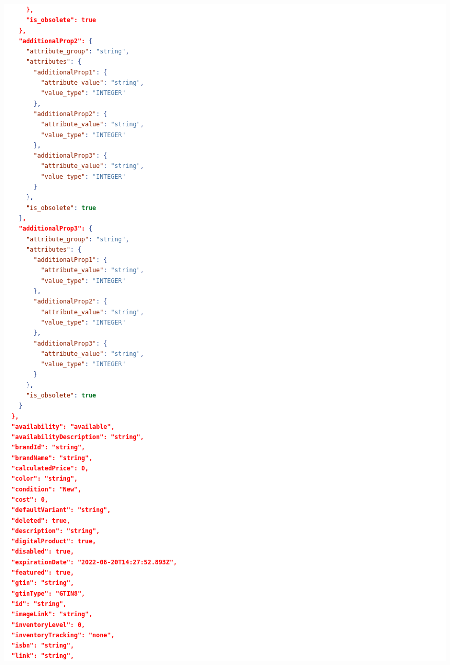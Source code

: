 ```json
      },
      "is_obsolete": true
    },
    "additionalProp2": {
      "attribute_group": "string",
      "attributes": {
        "additionalProp1": {
          "attribute_value": "string",
          "value_type": "INTEGER"
        },
        "additionalProp2": {
          "attribute_value": "string",
          "value_type": "INTEGER"
        },
        "additionalProp3": {
          "attribute_value": "string",
          "value_type": "INTEGER"
        }
      },
      "is_obsolete": true
    },
    "additionalProp3": {
      "attribute_group": "string",
      "attributes": {
        "additionalProp1": {
          "attribute_value": "string",
          "value_type": "INTEGER"
        },
        "additionalProp2": {
          "attribute_value": "string",
          "value_type": "INTEGER"
        },
        "additionalProp3": {
          "attribute_value": "string",
          "value_type": "INTEGER"
        }
      },
      "is_obsolete": true
    }
  },
  "availability": "available",
  "availabilityDescription": "string",
  "brandId": "string",
  "brandName": "string",
  "calculatedPrice": 0,
  "color": "string",
  "condition": "New",
  "cost": 0,
  "defaultVariant": "string",
  "deleted": true,
  "description": "string",
  "digitalProduct": true,
  "disabled": true,
  "expirationDate": "2022-06-20T14:27:52.893Z",
  "featured": true,
  "gtin": "string",
  "gtinType": "GTIN8",
  "id": "string",
  "imageLink": "string",
  "inventoryLevel": 0,
  "inventoryTracking": "none",
  "isbn": "string",
  "link": "string",
```
